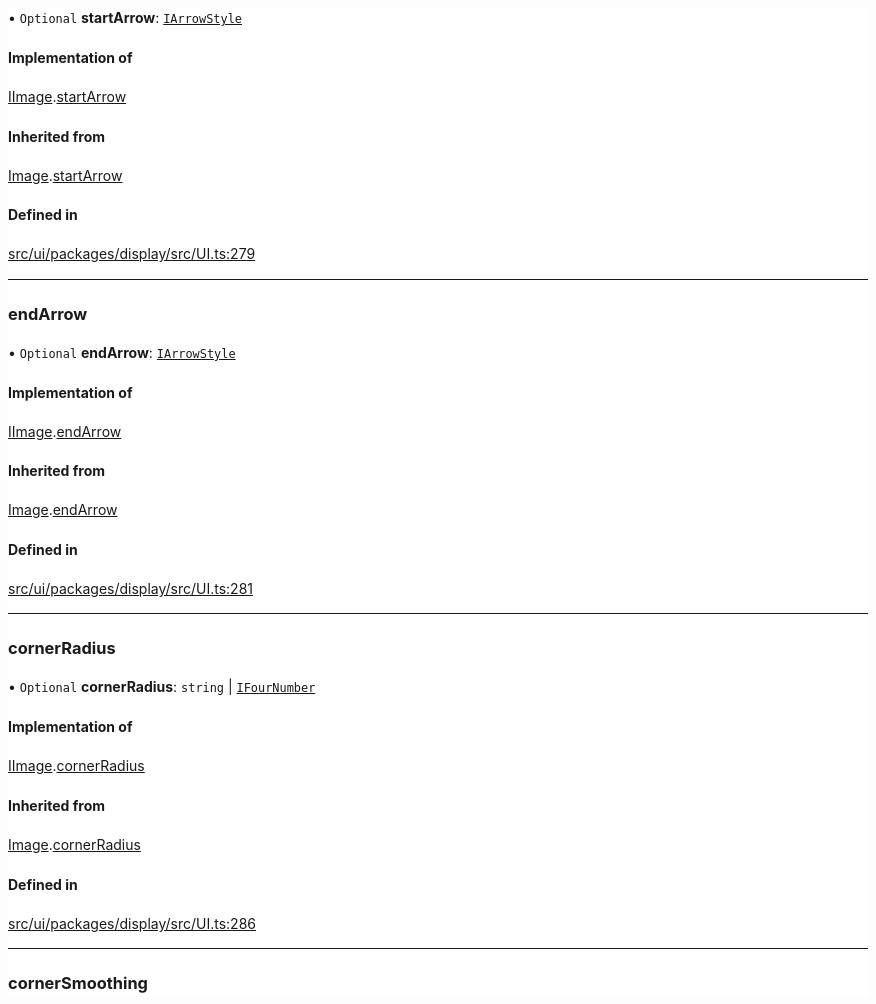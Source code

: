 • `Optional` **startArrow**: [`IArrowStyle`](../modules.md#iarrowstyle)

#### Implementation of

[IImage](../interfaces/IImage.md).[startArrow](../interfaces/IImage.md#startarrow)

#### Inherited from

[Image](Image.md).[startArrow](Image.md#startarrow)

#### Defined in

[src/ui/packages/display/src/UI.ts:279](https://github.com/leaferjs/leafer-ui/blob/16756ed01a69dbd7bc933bd482f1080c8875c2f1/packages/display/src/UI.ts#L279)

___

### endArrow

• `Optional` **endArrow**: [`IArrowStyle`](../modules.md#iarrowstyle)

#### Implementation of

[IImage](../interfaces/IImage.md).[endArrow](../interfaces/IImage.md#endarrow)

#### Inherited from

[Image](Image.md).[endArrow](Image.md#endarrow)

#### Defined in

[src/ui/packages/display/src/UI.ts:281](https://github.com/leaferjs/leafer-ui/blob/16756ed01a69dbd7bc933bd482f1080c8875c2f1/packages/display/src/UI.ts#L281)

___

### cornerRadius

• `Optional` **cornerRadius**: `string` \| [`IFourNumber`](../modules.md#ifournumber)

#### Implementation of

[IImage](../interfaces/IImage.md).[cornerRadius](../interfaces/IImage.md#cornerradius)

#### Inherited from

[Image](Image.md).[cornerRadius](Image.md#cornerradius)

#### Defined in

[src/ui/packages/display/src/UI.ts:286](https://github.com/leaferjs/leafer-ui/blob/16756ed01a69dbd7bc933bd482f1080c8875c2f1/packages/display/src/UI.ts#L286)

___

### cornerSmoothing
